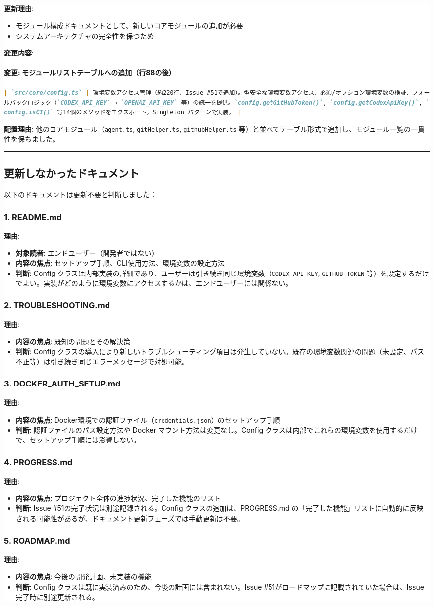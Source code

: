 **更新理由**:
- モジュール構成ドキュメントとして、新しいコアモジュールの追加が必要
- システムアーキテクチャの完全性を保つため

**変更内容**:

#### 変更: モジュールリストテーブルへの追加（行88の後）

```markdown
| `src/core/config.ts` | 環境変数アクセス管理（約220行、Issue #51で追加）。型安全な環境変数アクセス、必須/オプション環境変数の検証、フォールバックロジック（`CODEX_API_KEY` → `OPENAI_API_KEY` 等）の統一を提供。`config.getGitHubToken()`, `config.getCodexApiKey()`, `config.isCI()` 等14個のメソッドをエクスポート。Singleton パターンで実装。 |
```

**配置理由**: 他のコアモジュール（`agent.ts`, `gitHelper.ts`, `githubHelper.ts` 等）と並べてテーブル形式で追加し、モジュール一覧の一貫性を保ちました。

---

## 更新しなかったドキュメント

以下のドキュメントは更新不要と判断しました：

### 1. README.md

**理由**:
- **対象読者**: エンドユーザー（開発者ではない）
- **内容の焦点**: セットアップ手順、CLI使用方法、環境変数の設定方法
- **判断**: Config クラスは内部実装の詳細であり、ユーザーは引き続き同じ環境変数（`CODEX_API_KEY`, `GITHUB_TOKEN` 等）を設定するだけでよい。実装がどのように環境変数にアクセスするかは、エンドユーザーには関係ない。

### 2. TROUBLESHOOTING.md

**理由**:
- **内容の焦点**: 既知の問題とその解決策
- **判断**: Config クラスの導入により新しいトラブルシューティング項目は発生していない。既存の環境変数関連の問題（未設定、パス不正等）は引き続き同じエラーメッセージで対処可能。

### 3. DOCKER_AUTH_SETUP.md

**理由**:
- **内容の焦点**: Docker環境での認証ファイル（`credentials.json`）のセットアップ手順
- **判断**: 認証ファイルのパス設定方法や Docker マウント方法は変更なし。Config クラスは内部でこれらの環境変数を使用するだけで、セットアップ手順には影響しない。

### 4. PROGRESS.md

**理由**:
- **内容の焦点**: プロジェクト全体の進捗状況、完了した機能のリスト
- **判断**: Issue #51の完了状況は別途記録される。Config クラスの追加は、PROGRESS.md の「完了した機能」リストに自動的に反映される可能性があるが、ドキュメント更新フェーズでは手動更新は不要。

### 5. ROADMAP.md

**理由**:
- **内容の焦点**: 今後の開発計画、未実装の機能
- **判断**: Config クラスは既に実装済みのため、今後の計画には含まれない。Issue #51がロードマップに記載されていた場合は、Issue 完了時に別途更新される。
